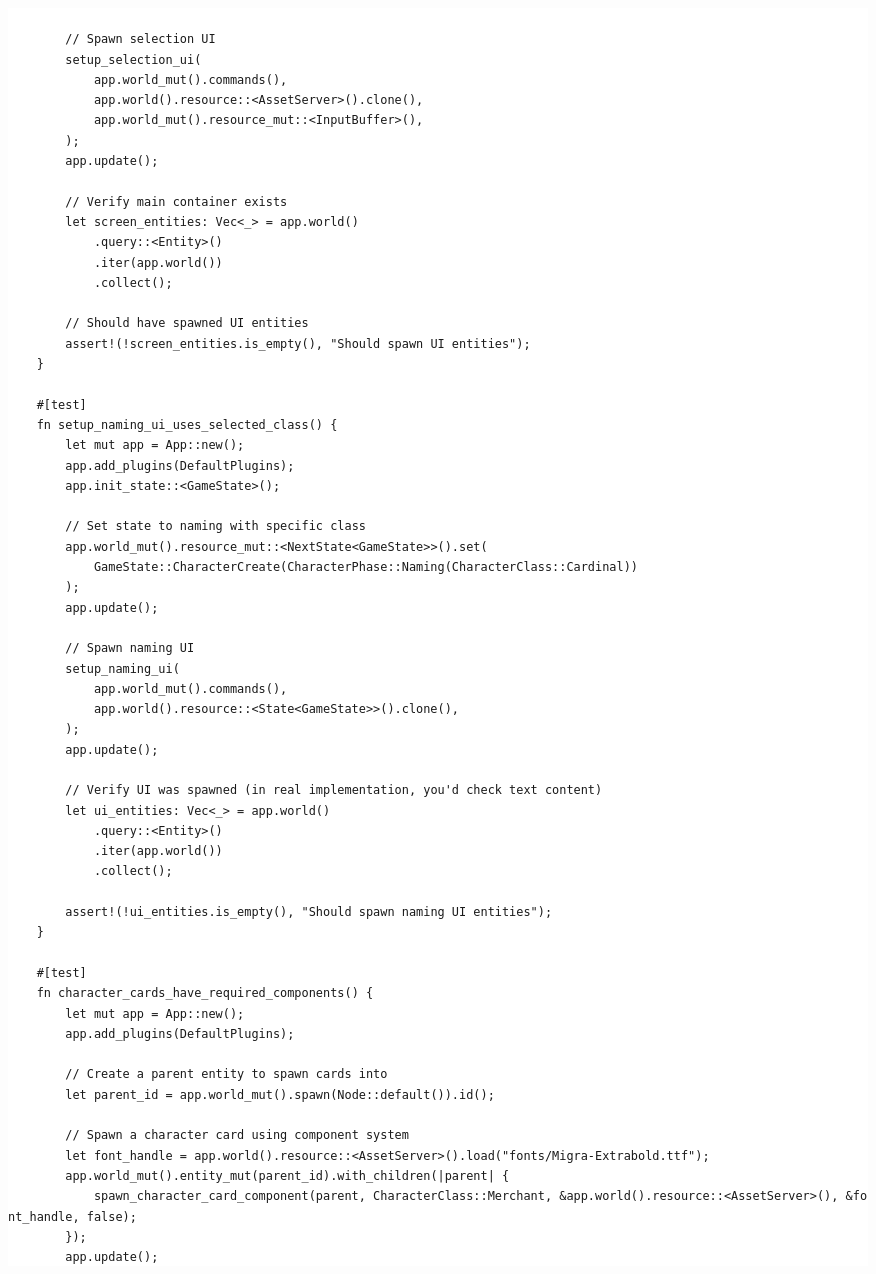 ```

        // Spawn selection UI
        setup_selection_ui(
            app.world_mut().commands(),
            app.world().resource::<AssetServer>().clone(),
            app.world_mut().resource_mut::<InputBuffer>(),
        );
        app.update();

        // Verify main container exists
        let screen_entities: Vec<_> = app.world()
            .query::<Entity>()
            .iter(app.world())
            .collect();

        // Should have spawned UI entities
        assert!(!screen_entities.is_empty(), "Should spawn UI entities");
    }

    #[test]
    fn setup_naming_ui_uses_selected_class() {
        let mut app = App::new();
        app.add_plugins(DefaultPlugins);
        app.init_state::<GameState>();

        // Set state to naming with specific class
        app.world_mut().resource_mut::<NextState<GameState>>().set(
            GameState::CharacterCreate(CharacterPhase::Naming(CharacterClass::Cardinal))
        );
        app.update();

        // Spawn naming UI
        setup_naming_ui(
            app.world_mut().commands(),
            app.world().resource::<State<GameState>>().clone(),
        );
        app.update();

        // Verify UI was spawned (in real implementation, you'd check text content)
        let ui_entities: Vec<_> = app.world()
            .query::<Entity>()
            .iter(app.world())
            .collect();

        assert!(!ui_entities.is_empty(), "Should spawn naming UI entities");
    }

    #[test]
    fn character_cards_have_required_components() {
        let mut app = App::new();
        app.add_plugins(DefaultPlugins);

        // Create a parent entity to spawn cards into
        let parent_id = app.world_mut().spawn(Node::default()).id();

        // Spawn a character card using component system
        let font_handle = app.world().resource::<AssetServer>().load("fonts/Migra-Extrabold.ttf");
        app.world_mut().entity_mut(parent_id).with_children(|parent| {
            spawn_character_card_component(parent, CharacterClass::Merchant, &app.world().resource::<AssetServer>(), &font_handle, false);
        });
        app.update();

```